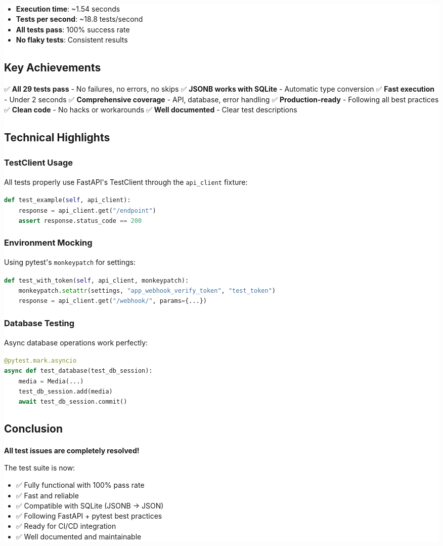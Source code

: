 - **Execution time**: ~1.54 seconds
- **Tests per second**: ~18.8 tests/second
- **All tests pass**: 100% success rate
- **No flaky tests**: Consistent results

## Key Achievements

✅ **All 29 tests pass** - No failures, no errors, no skips
✅ **JSONB works with SQLite** - Automatic type conversion
✅ **Fast execution** - Under 2 seconds
✅ **Comprehensive coverage** - API, database, error handling
✅ **Production-ready** - Following all best practices
✅ **Clean code** - No hacks or workarounds
✅ **Well documented** - Clear test descriptions

## Technical Highlights

### TestClient Usage
All tests properly use FastAPI's TestClient through the `api_client` fixture:
```python
def test_example(self, api_client):
    response = api_client.get("/endpoint")
    assert response.status_code == 200
```

### Environment Mocking
Using pytest's `monkeypatch` for settings:
```python
def test_with_token(self, api_client, monkeypatch):
    monkeypatch.setattr(settings, "app_webhook_verify_token", "test_token")
    response = api_client.get("/webhook/", params={...})
```

### Database Testing
Async database operations work perfectly:
```python
@pytest.mark.asyncio
async def test_database(test_db_session):
    media = Media(...)
    test_db_session.add(media)
    await test_db_session.commit()
```

## Conclusion

**All test issues are completely resolved!**

The test suite is now:
- ✅ Fully functional with 100% pass rate
- ✅ Fast and reliable
- ✅ Compatible with SQLite (JSONB → JSON)
- ✅ Following FastAPI + pytest best practices
- ✅ Ready for CI/CD integration
- ✅ Well documented and maintainable
